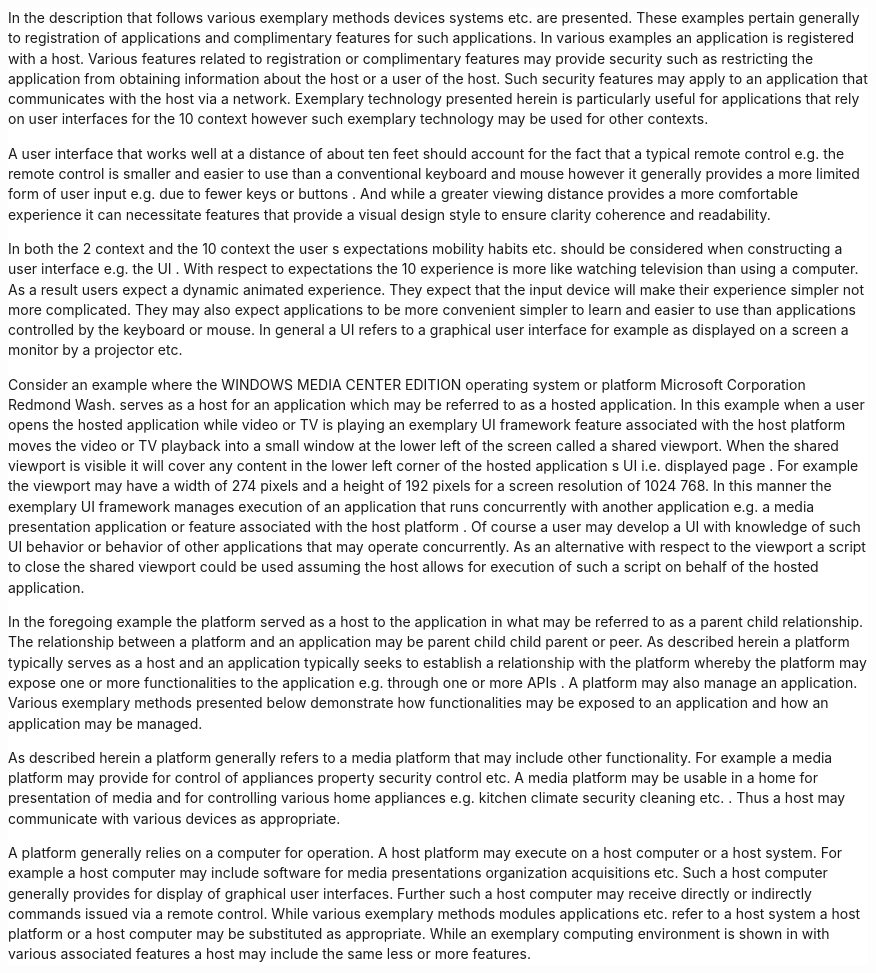 In the description that follows various exemplary methods devices systems etc. are presented. These examples pertain generally to registration of applications and complimentary features for such applications. In various examples an application is registered with a host. Various features related to registration or complimentary features may provide security such as restricting the application from obtaining information about the host or a user of the host. Such security features may apply to an application that communicates with the host via a network. Exemplary technology presented herein is particularly useful for applications that rely on user interfaces for the 10 context however such exemplary technology may be used for other contexts.

A user interface that works well at a distance of about ten feet should account for the fact that a typical remote control e.g. the remote control is smaller and easier to use than a conventional keyboard and mouse however it generally provides a more limited form of user input e.g. due to fewer keys or buttons . And while a greater viewing distance provides a more comfortable experience it can necessitate features that provide a visual design style to ensure clarity coherence and readability.

In both the 2 context and the 10 context the user s expectations mobility habits etc. should be considered when constructing a user interface e.g. the UI . With respect to expectations the 10 experience is more like watching television than using a computer. As a result users expect a dynamic animated experience. They expect that the input device will make their experience simpler not more complicated. They may also expect applications to be more convenient simpler to learn and easier to use than applications controlled by the keyboard or mouse. In general a UI refers to a graphical user interface for example as displayed on a screen a monitor by a projector etc.

Consider an example where the WINDOWS MEDIA CENTER EDITION operating system or platform Microsoft Corporation Redmond Wash. serves as a host for an application which may be referred to as a hosted application. In this example when a user opens the hosted application while video or TV is playing an exemplary UI framework feature associated with the host platform moves the video or TV playback into a small window at the lower left of the screen called a shared viewport. When the shared viewport is visible it will cover any content in the lower left corner of the hosted application s UI i.e. displayed page . For example the viewport may have a width of 274 pixels and a height of 192 pixels for a screen resolution of 1024 768. In this manner the exemplary UI framework manages execution of an application that runs concurrently with another application e.g. a media presentation application or feature associated with the host platform . Of course a user may develop a UI with knowledge of such UI behavior or behavior of other applications that may operate concurrently. As an alternative with respect to the viewport a script to close the shared viewport could be used assuming the host allows for execution of such a script on behalf of the hosted application.

In the foregoing example the platform served as a host to the application in what may be referred to as a parent child relationship. The relationship between a platform and an application may be parent child child parent or peer. As described herein a platform typically serves as a host and an application typically seeks to establish a relationship with the platform whereby the platform may expose one or more functionalities to the application e.g. through one or more APIs . A platform may also manage an application. Various exemplary methods presented below demonstrate how functionalities may be exposed to an application and how an application may be managed.

As described herein a platform generally refers to a media platform that may include other functionality. For example a media platform may provide for control of appliances property security control etc. A media platform may be usable in a home for presentation of media and for controlling various home appliances e.g. kitchen climate security cleaning etc. . Thus a host may communicate with various devices as appropriate.

A platform generally relies on a computer for operation. A host platform may execute on a host computer or a host system. For example a host computer may include software for media presentations organization acquisitions etc. Such a host computer generally provides for display of graphical user interfaces. Further such a host computer may receive directly or indirectly commands issued via a remote control. While various exemplary methods modules applications etc. refer to a host system a host platform or a host computer may be substituted as appropriate. While an exemplary computing environment is shown in with various associated features a host may include the same less or more features.
